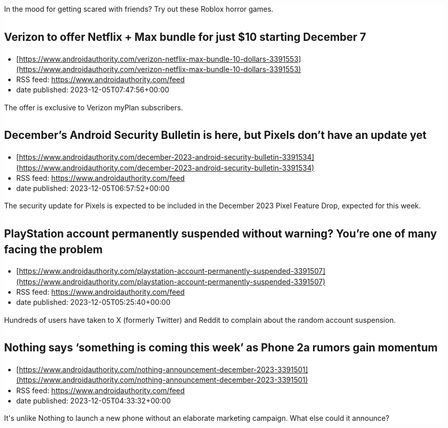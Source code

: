 In the mood for getting scared with friends? Try out these Roblox horror games.

## Verizon to offer Netflix + Max bundle for just $10 starting December 7
 - [https://www.androidauthority.com/verizon-netflix-max-bundle-10-dollars-3391553](https://www.androidauthority.com/verizon-netflix-max-bundle-10-dollars-3391553)
 - RSS feed: https://www.androidauthority.com/feed
 - date published: 2023-12-05T07:47:56+00:00

The offer is exclusive to Verizon myPlan subscribers.

## December’s Android Security Bulletin is here, but Pixels don’t have an update yet
 - [https://www.androidauthority.com/december-2023-android-security-bulletin-3391534](https://www.androidauthority.com/december-2023-android-security-bulletin-3391534)
 - RSS feed: https://www.androidauthority.com/feed
 - date published: 2023-12-05T06:57:52+00:00

The security update for Pixels is expected to be included in the December 2023 Pixel Feature Drop, expected for this week.

## PlayStation account permanently suspended without warning? You’re one of many facing the problem
 - [https://www.androidauthority.com/playstation-account-permanently-suspended-3391507](https://www.androidauthority.com/playstation-account-permanently-suspended-3391507)
 - RSS feed: https://www.androidauthority.com/feed
 - date published: 2023-12-05T05:25:40+00:00

Hundreds of users have taken to X (formerly Twitter) and Reddit to complain about the random account suspension.

## Nothing says ‘something is coming this week’ as Phone 2a rumors gain momentum
 - [https://www.androidauthority.com/nothing-announcement-december-2023-3391501](https://www.androidauthority.com/nothing-announcement-december-2023-3391501)
 - RSS feed: https://www.androidauthority.com/feed
 - date published: 2023-12-05T04:33:32+00:00

It's unlike Nothing to launch a new phone without an elaborate marketing campaign. What else could it announce?

